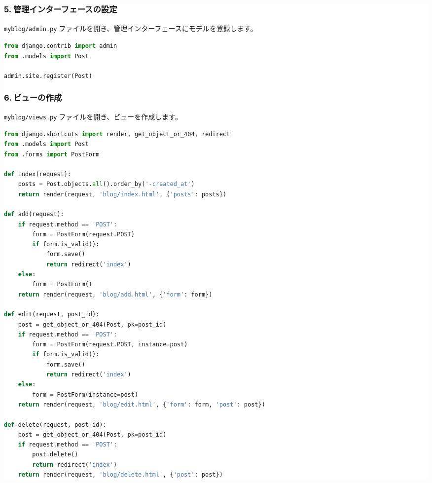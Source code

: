 ### 5. 管理インターフェースの設定

`myblog/admin.py` ファイルを開き、管理インターフェースにモデルを登録します。

```python
from django.contrib import admin
from .models import Post

admin.site.register(Post)
```

### 6. ビューの作成

`myblog/views.py` ファイルを開き、ビューを作成します。

```python
from django.shortcuts import render, get_object_or_404, redirect
from .models import Post
from .forms import PostForm

def index(request):
    posts = Post.objects.all().order_by('-created_at')
    return render(request, 'blog/index.html', {'posts': posts})

def add(request):
    if request.method == 'POST':
        form = PostForm(request.POST)
        if form.is_valid():
            form.save()
            return redirect('index')
    else:
        form = PostForm()
    return render(request, 'blog/add.html', {'form': form})

def edit(request, post_id):
    post = get_object_or_404(Post, pk=post_id)
    if request.method == 'POST':
        form = PostForm(request.POST, instance=post)
        if form.is_valid():
            form.save()
            return redirect('index')
    else:
        form = PostForm(instance=post)
    return render(request, 'blog/edit.html', {'form': form, 'post': post})

def delete(request, post_id):
    post = get_object_or_404(Post, pk=post_id)
    if request.method == 'POST':
        post.delete()
        return redirect('index')
    return render(request, 'blog/delete.html', {'post': post})
```
